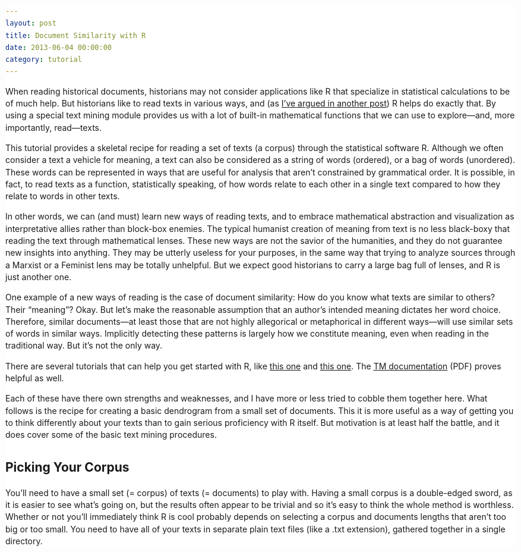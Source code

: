 ```yaml
---
layout: post 
title: Document Similarity with R
date: 2013-06-04 00:00:00
category: tutorial
---
```


When reading historical documents, historians may not consider applications like R that specialize in statistical calculations to be of much help. But historians like to read texts in various ways, and (as [I&#8217;ve argued in another post](http://fredgibbs.net/blog/history-theory/learning-to-read-again/ "learning to read. again.")) R helps do exactly that. By using a special text mining module provides us with a lot of built-in mathematical functions that we can use to explore&#8212;and, more importantly, read&#8212;texts.

This tutorial provides a skeletal recipe for reading a set of texts (a corpus) through the statistical software R. Although we often consider a text a vehicle for meaning, a text can also be considered as a string of words (ordered), or a bag of words (unordered). These words can be represented in ways that are useful for analysis that aren&#8217;t constrained by grammatical order. It is possible, in fact, to read texts as a function, statistically speaking, of how words relate to each other in a single text compared to how they relate to words in other texts.

In other words, we can (and must) learn new ways of reading texts, and to embrace mathematical abstraction and visualization as interpretative allies rather than block-box enemies. The typical humanist creation of meaning from text is no less black-boxy that reading the text through mathematical lenses. These new ways are not the savior of the humanities, and they do not guarantee new insights into anything. They may be utterly useless for your purposes, in the same way that trying to analyze sources through a Marxist or a Feminist lens may be totally unhelpful. But we expect good historians to carry a large bag full of lenses, and R is just another one.

One example of a new ways of reading is the case of document similarity: How do you know what texts are similar to others? Their &#8220;meaning&#8221;? Okay. But let&#8217;s make the reasonable assumption that an author&#8217;s intended meaning dictates her word choice. Therefore, similar documents&#8212;at least those that are not highly allegorical or metaphorical in different ways&#8212;will use similar sets of words in similar ways. Implicitly detecting these patterns is largely how we constitute meaning, even when reading in the traditional way. But it&#8217;s not the only way.

There are several tutorials that can help you get started with R, like [this one](http://www.r-bloggers.com/simple-text-mining-with-r/) and [this one](http://rdatamining.wordpress.com/2011/11/09/using-text-mining-to-find-out-what-rdatamining-tweets-are-about/). The [TM documentation](http://cran.r-project.org/web/packages/tm/vignettes/tm.pdf "TM Documentation") (PDF) proves helpful as well.

Each of these have there own strengths and weaknesses, and I have more or less tried to cobble them together here. What follows is the recipe for creating a basic dendrogram from a small set of documents. This it is more useful as a way of getting you to think differently about your texts than to gain serious proficiency with R itself. But motivation is at least half the battle, and it does cover some of the basic text mining procedures.

## Picking Your Corpus

You&#8217;ll need to have a small set (= corpus) of texts (= documents) to play with. Having a small corpus is a double-edged sword, as it is easier to see what&#8217;s going on, but the results often appear to be trivial and so it&#8217;s easy to think the whole method is worthless. Whether or not you&#8217;ll immediately think R is cool probably depends on selecting a corpus and documents lengths that aren&#8217;t too big or too small. You need to have all of your texts in separate plain text files (like a .txt extension), gathered together in a single directory.
